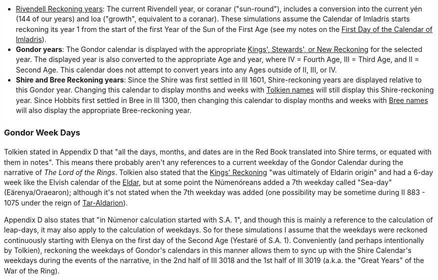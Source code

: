 * [Rivendell Reckoning years](https://en.wikipedia.org/wiki/Middle-earth_calendar#Calendar_of_Imladris):
  The current Rivendell year, or coranar ("sun-round"), includes a conversion into the current yén (144 of our years)
  and loa ("growth", equivalent to a coranar).
  These simulations assume the Calendar of Imladris starts reckoning its year 1 from the start of the first Year of the Sun of the First Age
  (see my notes on the [First Day of the Calendar of Imladris](https://psarando.github.io/shire-reckoning/#first-day-of-the-calendar-of-imladris)).
* **Gondor years**:
  The Gondor calendar is displayed with the appropriate
  [Kings', Stewards', or New Reckoning](https://psarando.github.io/shire-reckoning/#the-3-calendars-of-gondor)
  for the selected year.
  The displayed year is also converted to the appropriate Age and year,
  where IV = Fourth Age, III = Third Age, and II = Second Age.
  This calendar does not attempt to convert years into any Ages outside of II, III, or IV.
* **Shire and Bree Reckoning years**:
  Since the Shire was first settled in III 1601, Shire-reckoning years are displayed relative to this Gondor year.
  Changing this calendar to display months and weeks with [Tolkien names](https://psarando.github.io/shire-reckoning/#shire-reckoning-notes)
  will still display this Shire-reckoning year.
  Since Hobbits first settled in Bree in III 1300, then changing this calendar to display months and weeks with
  [Bree names](https://psarando.github.io/shire-reckoning/#shire-reckoning-notes)
  will also display the appropriate Bree-reckoning year.

### Gondor Week Days

Tolkien stated in Appendix D that
"all the days, months, and dates are in the Red Book translated into Shire terms, or equated with them in notes".
This means there probably aren't any references to a current weekday of the Gondor Calendar during the narrative of *The Lord of the Rings*.
Tolkien also stated that the [Kings' Reckoning](https://psarando.github.io/shire-reckoning/#the-3-calendars-of-gondor)
"was ultimately of Eldarin origin" and had a 6-day week like the Elvish calendar of the
[Eldar](http://tolkiengateway.net/wiki/Eldar),
but at some point the Númenóreans added a 7th weekday called "Sea-day" (Eärenya/Oraearon);
although it's not stated when the 7th weekday was added
(one possibility may be sometime during II 883 - 1075 under the reign of [Tar-Aldarion](http://tolkiengateway.net/wiki/Tar-Aldarion)).

Appendix D also states that "in Númenor calculation started with S.A. 1",
and though this is mainly a reference to the calculation of leap-days, it may also apply to the calculation of weekdays.
So for these simulations I assume that the weekdays were reckoned continuously
starting with Elenya on the first day of the Second Age (Yestarë of S.A. 1).
Conveniently (and perhaps intentionally by Tolkien), reckoning the weekdays of Gondor's calendars in this manner
allows them to sync up with the Shire Calendar's weekdays during the events of the narrative,
in the 2nd half of III 3018 and the 1st half of III 3019 (a.k.a. the "Great Years" of the War of the Ring).
